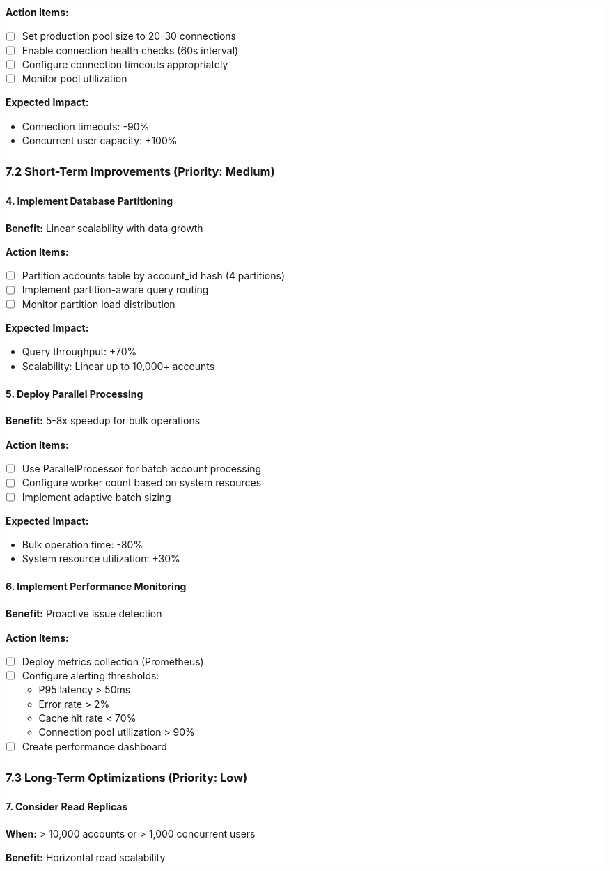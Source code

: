 **Action Items:**
- [ ] Set production pool size to 20-30 connections
- [ ] Enable connection health checks (60s interval)
- [ ] Configure connection timeouts appropriately
- [ ] Monitor pool utilization

**Expected Impact:**
- Connection timeouts: -90%
- Concurrent user capacity: +100%

### 7.2 Short-Term Improvements (Priority: Medium)

#### 4. Implement Database Partitioning
**Benefit:** Linear scalability with data growth

**Action Items:**
- [ ] Partition accounts table by account_id hash (4 partitions)
- [ ] Implement partition-aware query routing
- [ ] Monitor partition load distribution

**Expected Impact:**
- Query throughput: +70%
- Scalability: Linear up to 10,000+ accounts

#### 5. Deploy Parallel Processing
**Benefit:** 5-8x speedup for bulk operations

**Action Items:**
- [ ] Use ParallelProcessor for batch account processing
- [ ] Configure worker count based on system resources
- [ ] Implement adaptive batch sizing

**Expected Impact:**
- Bulk operation time: -80%
- System resource utilization: +30%

#### 6. Implement Performance Monitoring
**Benefit:** Proactive issue detection

**Action Items:**
- [ ] Deploy metrics collection (Prometheus)
- [ ] Configure alerting thresholds:
  - P95 latency > 50ms
  - Error rate > 2%
  - Cache hit rate < 70%
  - Connection pool utilization > 90%
- [ ] Create performance dashboard

### 7.3 Long-Term Optimizations (Priority: Low)

#### 7. Consider Read Replicas
**When:** > 10,000 accounts or > 1,000 concurrent users

**Benefit:** Horizontal read scalability

